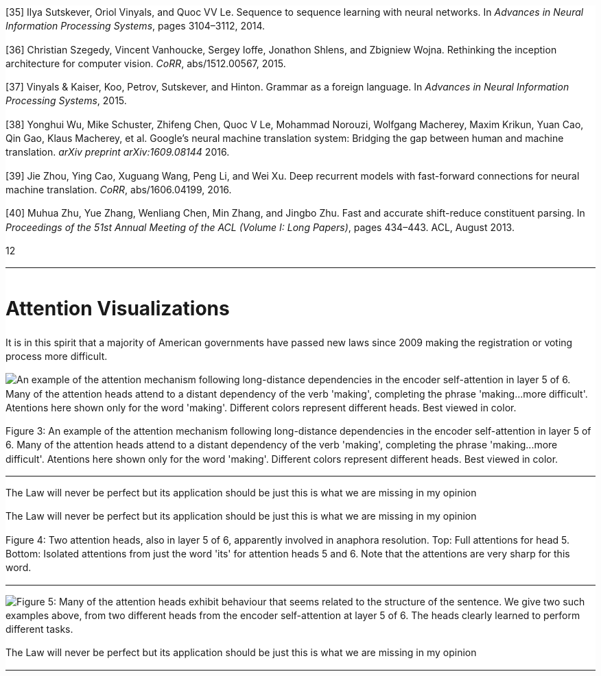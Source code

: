 [35] Ilya Sutskever, Oriol Vinyals, and Quoc VV Le. Sequence to sequence learning with neural networks. In *Advances in Neural Information Processing Systems*, pages 3104–3112, 2014.

[36] Christian Szegedy, Vincent Vanhoucke, Sergey Ioffe, Jonathon Shlens, and Zbigniew Wojna. Rethinking the inception architecture for computer vision. *CoRR*, abs/1512.00567, 2015.

[37] Vinyals & Kaiser, Koo, Petrov, Sutskever, and Hinton. Grammar as a foreign language. In *Advances in Neural Information Processing Systems*, 2015.

[38] Yonghui Wu, Mike Schuster, Zhifeng Chen, Quoc V Le, Mohammad Norouzi, Wolfgang Macherey, Maxim Krikun, Yuan Cao, Qin Gao, Klaus Macherey, et al. Google’s neural machine translation system: Bridging the gap between human and machine translation. *arXiv preprint arXiv:1609.08144* 2016.

[39] Jie Zhou, Ying Cao, Xuguang Wang, Peng Li, and Wei Xu. Deep recurrent models with fast-forward connections for neural machine translation. *CoRR*, abs/1606.04199, 2016.

[40] Muhua Zhu, Yue Zhang, Wenliang Chen, Min Zhang, and Jingbo Zhu. Fast and accurate shift-reduce constituent parsing. In *Proceedings of the 51st Annual Meeting of the ACL (Volume I: Long Papers)*, pages 434–443. ACL, August 2013.

12

---

# Attention Visualizations

It is in this spirit that a majority of American governments have passed new laws since 2009 making the registration or voting process more difficult.

![](https://example.com/image.png "An example of the attention mechanism following long-distance dependencies in the encoder self-attention in layer 5 of 6. Many of the attention heads attend to a distant dependency of the verb 'making', completing the phrase 'making...more difficult'. Atentions here shown only for the word 'making'. Different colors represent different heads. Best viewed in color.")

Figure 3: An example of the attention mechanism following long-distance dependencies in the encoder self-attention in layer 5 of 6. Many of the attention heads attend to a distant dependency of the verb 'making', completing the phrase 'making...more difficult'. Atentions here shown only for the word 'making'. Different colors represent different heads. Best viewed in color.

---

The Law will never be perfect but its application should be just this is what we are missing in my opinion <EOS> <pad>

The Law will never be perfect but its application should be just this is what we are missing in my opinion <EOS> <pad>

Figure 4: Two attention heads, also in layer 5 of 6, apparently involved in anaphora resolution. Top: Full attentions for head 5. Bottom: Isolated attentions from just the word 'its' for attention heads 5 and 6. Note that the attentions are very sharp for this word.

---

![](https://example.com/path/to/image.png "Figure 5: Many of the attention heads exhibit behaviour that seems related to the structure of the sentence. We give two such examples above, from two different heads from the encoder self-attention at layer 5 of 6. The heads clearly learned to perform different tasks.")

The Law will never be perfect but its application should be just this is what we are missing in my opinion <EOS> <pad>

---

